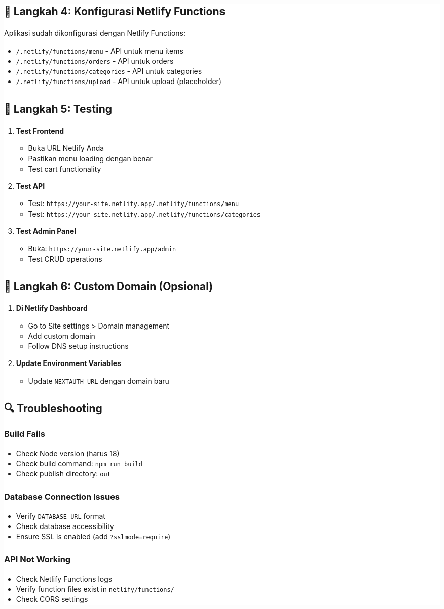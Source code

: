 ## 🔧 Langkah 4: Konfigurasi Netlify Functions

Aplikasi sudah dikonfigurasi dengan Netlify Functions:

- `/.netlify/functions/menu` - API untuk menu items
- `/.netlify/functions/orders` - API untuk orders
- `/.netlify/functions/categories` - API untuk categories
- `/.netlify/functions/upload` - API untuk upload (placeholder)

## 📱 Langkah 5: Testing

1. **Test Frontend**
   - Buka URL Netlify Anda
   - Pastikan menu loading dengan benar
   - Test cart functionality

2. **Test API**
   - Test: `https://your-site.netlify.app/.netlify/functions/menu`
   - Test: `https://your-site.netlify.app/.netlify/functions/categories`

3. **Test Admin Panel**
   - Buka: `https://your-site.netlify.app/admin`
   - Test CRUD operations

## 🎯 Langkah 6: Custom Domain (Opsional)

1. **Di Netlify Dashboard**
   - Go to Site settings > Domain management
   - Add custom domain
   - Follow DNS setup instructions

2. **Update Environment Variables**
   - Update `NEXTAUTH_URL` dengan domain baru

## 🔍 Troubleshooting

### Build Fails
- Check Node version (harus 18)
- Check build command: `npm run build`
- Check publish directory: `out`

### Database Connection Issues
- Verify `DATABASE_URL` format
- Check database accessibility
- Ensure SSL is enabled (add `?sslmode=require`)

### API Not Working
- Check Netlify Functions logs
- Verify function files exist in `netlify/functions/`
- Check CORS settings
